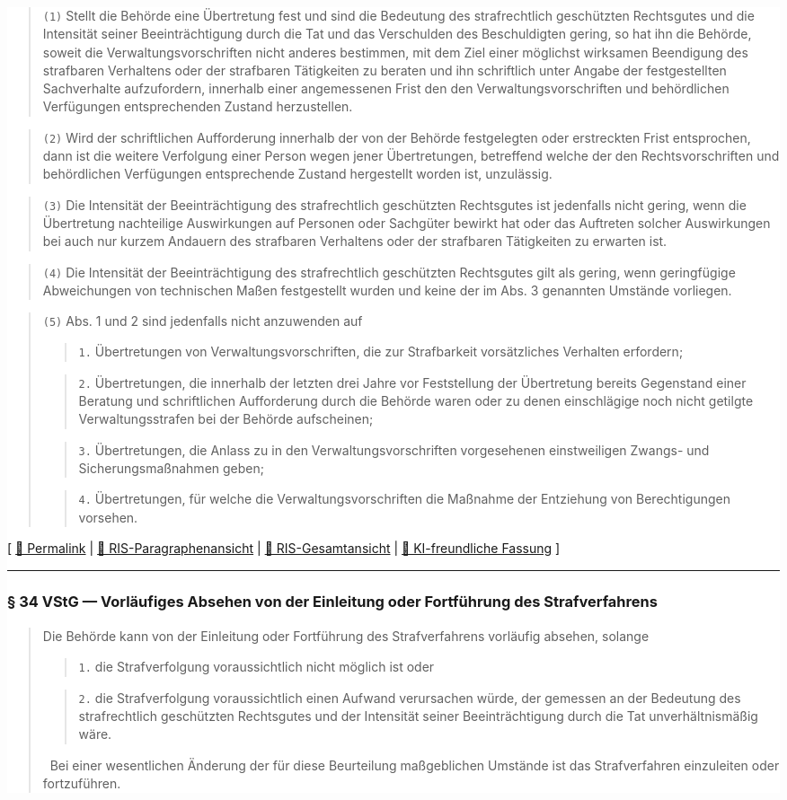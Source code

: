 > `(1)` Stellt die Behörde eine Übertretung fest und sind die Bedeutung des strafrechtlich geschützten Rechtsgutes und die Intensität seiner Beeinträchtigung durch die Tat und das Verschulden des Beschuldigten gering, so hat ihn die Behörde, soweit die Verwaltungsvorschriften nicht anderes bestimmen, mit dem Ziel einer möglichst wirksamen Beendigung des strafbaren Verhaltens oder der strafbaren Tätigkeiten zu beraten und ihn schriftlich unter Angabe der festgestellten Sachverhalte aufzufordern, innerhalb einer angemessenen Frist den den Verwaltungsvorschriften und behördlichen Verfügungen entsprechenden Zustand herzustellen\.

> `(2)` Wird der schriftlichen Aufforderung innerhalb der von der Behörde festgelegten oder erstreckten Frist entsprochen, dann ist die weitere Verfolgung einer Person wegen jener Übertretungen, betreffend welche der den Rechtsvorschriften und behördlichen Verfügungen entsprechende Zustand hergestellt worden ist, unzulässig\.

> `(3)` Die Intensität der Beeinträchtigung des strafrechtlich geschützten Rechtsgutes ist jedenfalls nicht gering, wenn die Übertretung nachteilige Auswirkungen auf Personen oder Sachgüter bewirkt hat oder das Auftreten solcher Auswirkungen bei auch nur kurzem Andauern des strafbaren Verhaltens oder der strafbaren Tätigkeiten zu erwarten ist\.

> `(4)` Die Intensität der Beeinträchtigung des strafrechtlich geschützten Rechtsgutes gilt als gering, wenn geringfügige Abweichungen von technischen Maßen festgestellt wurden und keine der im Abs\. 3 genannten Umstände vorliegen\.

> `(5)` Abs\. 1 und 2 sind jedenfalls nicht anzuwenden auf
>
>> `1.` Übertretungen von Verwaltungsvorschriften, die zur Strafbarkeit vorsätzliches Verhalten erfordern;
>
>> `2.` Übertretungen, die innerhalb der letzten drei Jahre vor Feststellung der Übertretung bereits Gegenstand einer Beratung und schriftlichen Aufforderung durch die Behörde waren oder zu denen einschlägige noch nicht getilgte Verwaltungsstrafen bei der Behörde aufscheinen;
>
>> `3.` Übertretungen, die Anlass zu in den Verwaltungsvorschriften vorgesehenen einstweiligen Zwangs\- und Sicherungsmaßnahmen geben;
>
>> `4.` Übertretungen, für welche die Verwaltungsvorschriften die Maßnahme der Entziehung von Berechtigungen vorsehen\.

\[ [🔗 Permalink](https://github.com/clairexen/LawAT/blob/main/files/BG.VStG.md#-33a-vstg--beratung) | [📜 RIS-Paragraphenansicht](http://www.ris.bka.gv.at/NormDokument.wxe?Abfrage=Bundesnormen&Gesetzesnummer=10005770&Paragraf=33a) | [📖 RIS-Gesamtansicht](https://ris.bka.gv.at/GeltendeFassung.wxe?Abfrage=Bundesnormen&Gesetzesnummer=10005770#MainContent_DocumentRepeater_BundesnormenCompleteNormDocumentData_35_TextContainer_35) | [🤖 KI-freundliche Fassung](https://github.com/clairexen/LawAT/blob/main/files/BG.VStG.001.md#-33a-vstg--beratung) \]

----

### § 34 VStG — Vorläufiges Absehen von der Einleitung oder Fortführung des Strafverfahrens

> Die Behörde kann von der Einleitung oder Fortführung des Strafverfahrens vorläufig absehen, solange
>
>> `1.` die Strafverfolgung voraussichtlich nicht möglich ist oder
>
>> `2.` die Strafverfolgung voraussichtlich einen Aufwand verursachen würde, der gemessen an der Bedeutung des strafrechtlich geschützten Rechtsgutes und der Intensität seiner Beeinträchtigung durch die Tat unverhältnismäßig wäre\.
>
> &nbsp; Bei einer wesentlichen Änderung der für diese Beurteilung maßgeblichen Umstände ist das Strafverfahren einzuleiten oder fortzuführen\.
